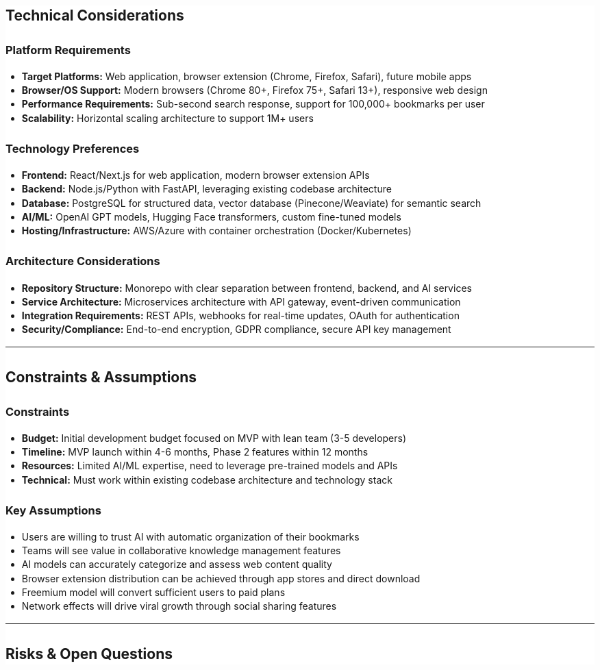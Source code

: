 
## Technical Considerations

### Platform Requirements

- **Target Platforms:** Web application, browser extension (Chrome, Firefox, Safari), future mobile apps
- **Browser/OS Support:** Modern browsers (Chrome 80+, Firefox 75+, Safari 13+), responsive web design
- **Performance Requirements:** Sub-second search response, support for 100,000+ bookmarks per user
- **Scalability:** Horizontal scaling architecture to support 1M+ users

### Technology Preferences

- **Frontend:** React/Next.js for web application, modern browser extension APIs
- **Backend:** Node.js/Python with FastAPI, leveraging existing codebase architecture
- **Database:** PostgreSQL for structured data, vector database (Pinecone/Weaviate) for semantic search
- **AI/ML:** OpenAI GPT models, Hugging Face transformers, custom fine-tuned models
- **Hosting/Infrastructure:** AWS/Azure with container orchestration (Docker/Kubernetes)

### Architecture Considerations

- **Repository Structure:** Monorepo with clear separation between frontend, backend, and AI services
- **Service Architecture:** Microservices architecture with API gateway, event-driven communication
- **Integration Requirements:** REST APIs, webhooks for real-time updates, OAuth for authentication
- **Security/Compliance:** End-to-end encryption, GDPR compliance, secure API key management

---

## Constraints & Assumptions

### Constraints

- **Budget:** Initial development budget focused on MVP with lean team (3-5 developers)
- **Timeline:** MVP launch within 4-6 months, Phase 2 features within 12 months
- **Resources:** Limited AI/ML expertise, need to leverage pre-trained models and APIs
- **Technical:** Must work within existing codebase architecture and technology stack

### Key Assumptions

- Users are willing to trust AI with automatic organization of their bookmarks
- Teams will see value in collaborative knowledge management features
- AI models can accurately categorize and assess web content quality
- Browser extension distribution can be achieved through app stores and direct download
- Freemium model will convert sufficient users to paid plans
- Network effects will drive viral growth through social sharing features

---

## Risks & Open Questions
